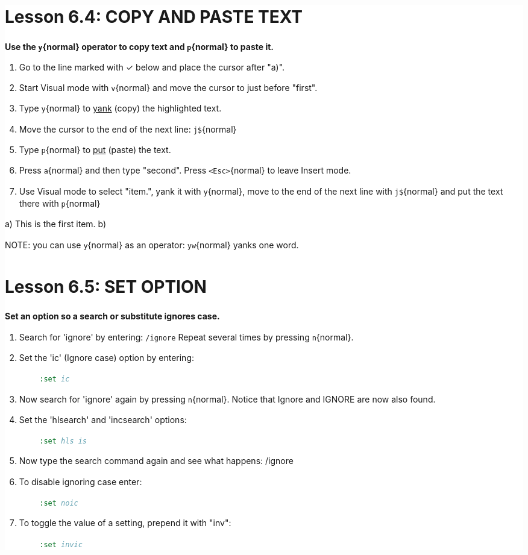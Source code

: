 # Lesson 6.4: COPY AND PASTE TEXT

**Use the `y`{normal} operator to copy text and `p`{normal} to paste it.**

 1. Go to the line marked with ✓ below and place the cursor after "a)".

 2. Start Visual mode with `v`{normal} and move the cursor to just before
    "first".

 3. Type `y`{normal} to [yank](yank) (copy) the highlighted text.

 4. Move the cursor to the end of the next line: `j$`{normal}

 5. Type `p`{normal} to [put](put) (paste) the text.

 6. Press `a`{normal} and then type "second". Press `<Esc>`{normal} to leave
    Insert mode.

 7. Use Visual mode to select "item.", yank it with `y`{normal}, move to the
    end of the next line with `j$`{normal} and put the text there with `p`{normal}

a) This is the first item.
b)

NOTE: you can use `y`{normal} as an operator: `yw`{normal} yanks one word.

# Lesson 6.5: SET OPTION

**Set an option so a search or substitute ignores case.**

 1. Search for 'ignore' by entering: `/ignore`
    Repeat several times by pressing `n`{normal}.

 2. Set the 'ic' (Ignore case) option by entering:

~~~ cmd
        :set ic
~~~

 3. Now search for 'ignore' again by pressing `n`{normal}.
    Notice that Ignore and IGNORE are now also found.

 4. Set the 'hlsearch' and 'incsearch' options:

~~~ cmd
        :set hls is
~~~

 5. Now type the search command again and see what happens: /ignore <Enter>

 6. To disable ignoring case enter:

~~~ cmd
        :set noic
~~~

 7. To toggle the value of a setting, prepend it with "inv":

~~~ cmd
        :set invic
~~~
